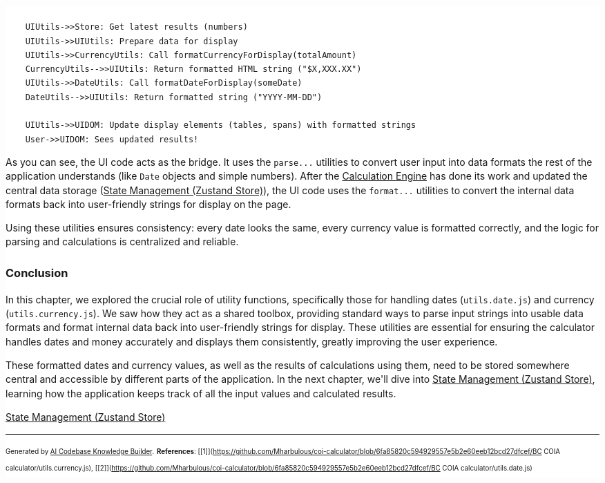 ```mermaid

    UIUtils->>Store: Get latest results (numbers)
    UIUtils->>UIUtils: Prepare data for display
    UIUtils->>CurrencyUtils: Call formatCurrencyForDisplay(totalAmount)
    CurrencyUtils-->>UIUtils: Return formatted HTML string ("$X,XXX.XX")
    UIUtils->>DateUtils: Call formatDateForDisplay(someDate)
    DateUtils-->>UIUtils: Return formatted string ("YYYY-MM-DD")

    UIUtils->>UIDOM: Update display elements (tables, spans) with formatted strings
    User->>UIDOM: Sees updated results!
```

As you can see, the UI code acts as the bridge. It uses the `parse...` utilities to convert user input into data formats the rest of the application understands (like `Date` objects and simple numbers). After the [Calculation Engine](07_calculation_engine_.md) has done its work and updated the central data storage ([State Management (Zustand Store)](04_state_management__zustand_store__.md)), the UI code uses the `format...` utilities to convert the internal data formats back into user-friendly strings for display on the page.

Using these utilities ensures consistency: every date looks the same, every currency value is formatted correctly, and the logic for parsing and calculations is centralized and reliable.

### Conclusion

In this chapter, we explored the crucial role of utility functions, specifically those for handling dates (`utils.date.js`) and currency (`utils.currency.js`). We saw how they act as a shared toolbox, providing standard ways to parse input strings into usable data formats and format internal data back into user-friendly strings for display. These utilities are essential for ensuring the calculator handles dates and money accurately and displays them consistently, greatly improving the user experience.

These formatted dates and currency values, as well as the results of calculations using them, need to be stored somewhere central and accessible by different parts of the application. In the next chapter, we'll dive into [State Management (Zustand Store)](04_state_management__zustand_store__.md), learning how the application keeps track of all the input values and calculated results.

[State Management (Zustand Store)](04_state_management__zustand_store__.md)

---

<sub><sup>Generated by [AI Codebase Knowledge Builder](https://github.com/The-Pocket/Tutorial-Codebase-Knowledge).</sup></sub> <sub><sup>**References**: [[1]](https://github.com/Mharbulous/coi-calculator/blob/6fa85820c594929557e5b2e60eeb12bcd27dfcef/BC COIA calculator/utils.currency.js), [[2]](https://github.com/Mharbulous/coi-calculator/blob/6fa85820c594929557e5b2e60eeb12bcd27dfcef/BC COIA calculator/utils.date.js)</sup></sub>
